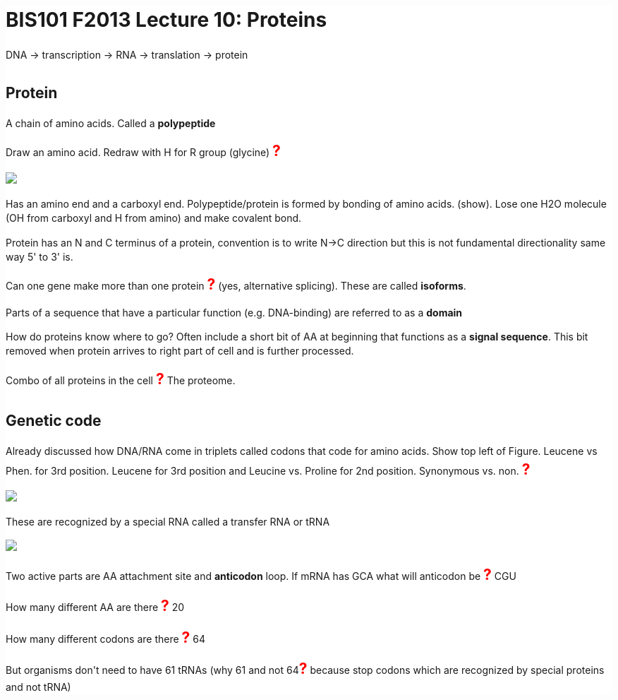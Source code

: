 # BIS101 F2013 Lecture 10: Proteins



DNA -> transcription -> RNA -> translation -> protein

## Protein

A chain of amino acids. Called a **polypeptide** 

Draw an amino acid. Redraw with H for R group (glycine) <strong style="font-size: 150%; color: red;">?</strong>

<img src="http://upload.wikimedia.org/wikipedia/commons/thumb/c/ce/AminoAcidball.svg/702px-AminoAcidball.svg.png" style="width: 200px;"/>

Has an amino end and a carboxyl end. Polypeptide/protein is formed by bonding of amino acids. (show). Lose one H2O molecule (OH from carboxyl and H from amino) and make covalent bond.

Protein has an N and C terminus of a protein, convention is to write N->C direction but this is not fundamental directionality same way 5' to 3' is.

Can one gene make more than one protein <strong style="font-size: 150%; color: red;">?</strong> (yes, alternative splicing). These are called **isoforms**.

Parts of a sequence that have a particular function (e.g. DNA-binding) are referred to as a **domain** 

How do proteins know where to go? Often include a short bit of AA at beginning that functions as a **signal sequence**. This bit removed when protein arrives to right part of cell and is further processed.

Combo of all proteins in the cell <strong style="font-size: 150%; color: red;">?</strong> The proteome.

## Genetic code

Already discussed how DNA/RNA come in triplets called codons that code for amino acids.  Show top left of Figure. Leucene vs Phen. for 3rd position. Leucene for 3rd position  and Leucine vs. Proline for 2nd position. Synonymous vs. non. <strong style="font-size: 150%; color: red;">?</strong>

<img src="/Users/jri/Documents/courses/bis101/griffiths/ch09/figure_09_05.jpg" style="width: 500px;"/>

These are recognized by a special RNA called a transfer RNA or tRNA

<img src="/Users/jri/Documents/courses/bis101/griffiths/ch09/figure_09_06.jpg" style="width: 400px;"/>

Two active parts are AA attachment site and **anticodon** loop.  If mRNA has GCA what will anticodon be <strong style="font-size: 150%; color: red;">?</strong> CGU

How many different AA are there <strong style="font-size: 150%; color: red;">?</strong> 20

How many different codons are there <strong style="font-size: 150%; color: red;">?</strong> 64

But organisms don't need to have 61 tRNAs (why 61 and not 64<strong style="font-size: 150%; color: red;">?</strong> because stop codons which are recognized by special proteins and not tRNA)
